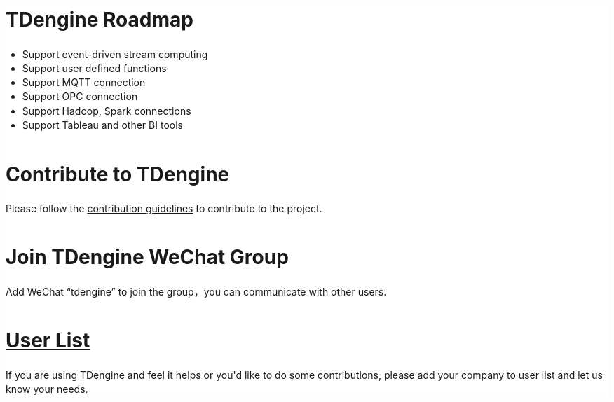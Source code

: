# TDengine Roadmap
- Support event-driven stream computing
- Support user defined functions
- Support MQTT connection
- Support OPC connection
- Support Hadoop, Spark connections
- Support Tableau and other BI tools

# Contribute to TDengine

Please follow the [contribution guidelines](CONTRIBUTING.md) to contribute to the project.

# Join TDengine WeChat Group

Add WeChat “tdengine” to join the group，you can communicate with other users.

# [User List](https://github.com/taosdata/TDengine/issues/2432)

If you are using TDengine and feel it helps or you'd like to do some contributions, please add your company to [user list](https://github.com/taosdata/TDengine/issues/2432) and let us know your needs.
